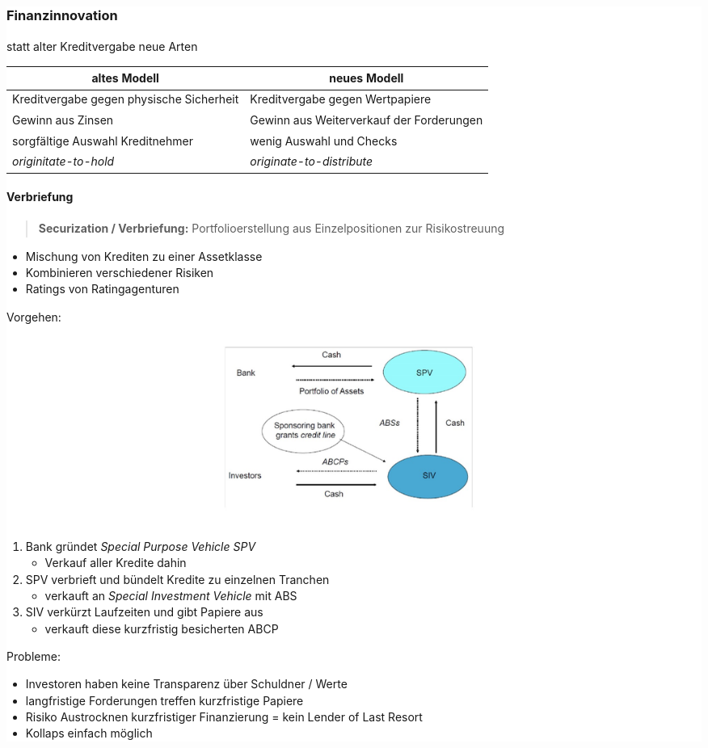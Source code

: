 
### Finanzinnovation

statt alter Kreditvergabe neue Arten

| altes Modell                             | neues Modell                             |
| ---------------------------------------- | ---------------------------------------- |
| Kreditvergabe gegen physische Sicherheit | Kreditvergabe gegen Wertpapiere          |
| Gewinn aus Zinsen                        | Gewinn aus Weiterverkauf der Forderungen |
| sorgfältige Auswahl Kreditnehmer         | wenig Auswahl und Checks                 |
| *originitate-to-hold*                    | *originate-to-distribute*                |



#### Verbriefung

> **Securization / Verbriefung:** Portfolioerstellung aus Einzelpositionen zur Risikostreuung

- Mischung von Krediten zu einer Assetklasse
- Kombinieren verschiedener Risiken
- Ratings von Ratingagenturen



Vorgehen:

![2023-01-31_17-33-50](../images/2023-01-31_17-33-50.jpg)

1. Bank gründet *Special Purpose Vehicle SPV*
    - Verkauf aller Kredite dahin
2. SPV verbrieft und bündelt Kredite zu einzelnen Tranchen
    - verkauft an *Special Investment Vehicle* mit ABS
3. SIV verkürzt Laufzeiten und gibt Papiere aus
    - verkauft diese kurzfristig besicherten ABCP

Probleme:

- Investoren haben keine Transparenz über Schuldner / Werte
- langfristige Forderungen treffen kurzfristige Papiere
- Risiko Austrocknen kurzfristiger Finanzierung = kein Lender of Last Resort
- Kollaps einfach möglich
